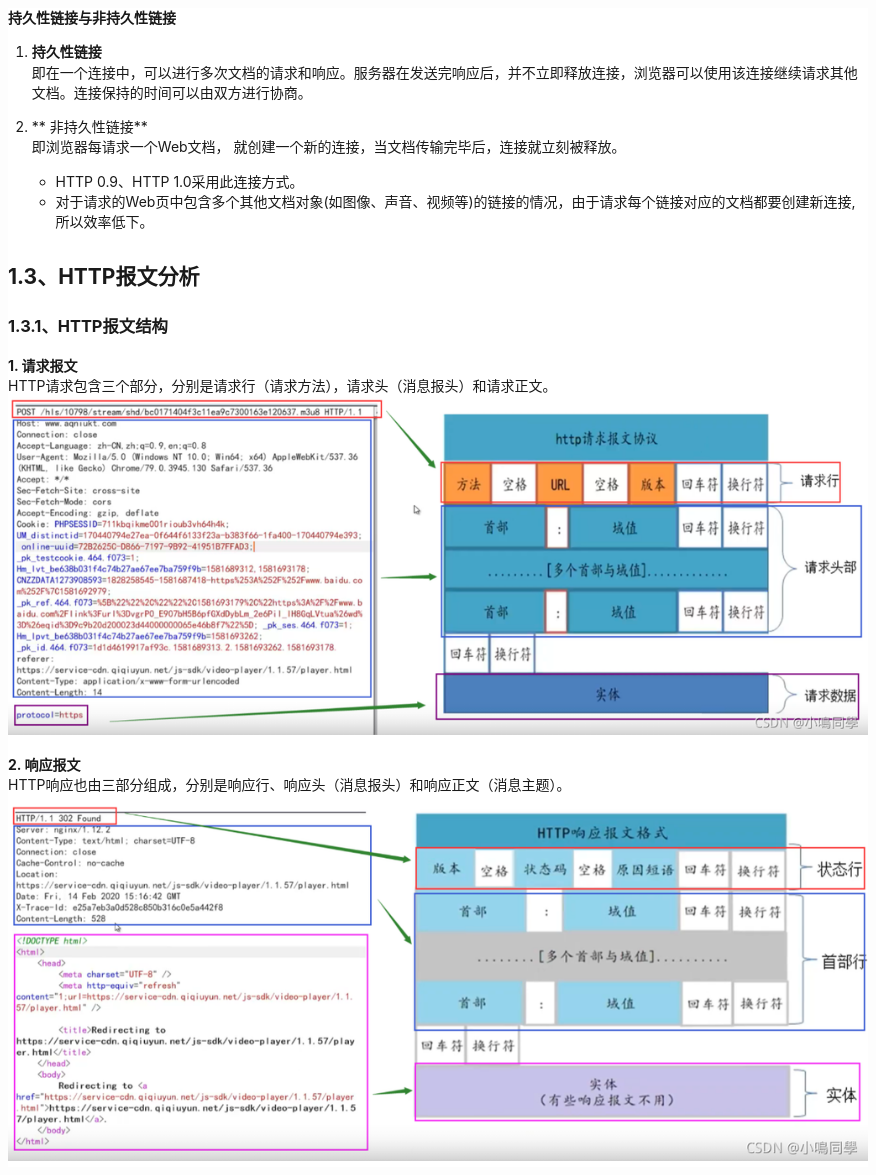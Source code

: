 **持久性链接与非持久性链接**

1.  **持久性链接**<br />即在一个连接中，可以进行多次文档的请求和响应。服务器在发送完响应后，并不立即释放连接，浏览器可以使用该连接继续请求其他文档。连接保持的时间可以由双方进行协商。 

2. ** 非持久性链接**<br />即浏览器每请求一个Web文档， 就创建一个新的连接，当文档传输完毕后，连接就立刻被释放。 
   - HTTP 0.9、HTTP 1.0采用此连接方式。
   - 对于请求的Web页中包含多个其他文档对象(如图像、声音、视频等)的链接的情况，由于请求每个链接对应的文档都要创建新连接,所以效率低下。


## 1.3、HTTP报文分析

### 1.3.1、HTTP报文结构
**1. 请求报文**<br />HTTP请求包含三个部分，分别是请求行（请求方法），请求头（消息报头）和请求正文。
![image.png](../../_img/02-Web安全/01-基础知识/1668490660519-a657171e-08c5-4cf2-8523-1b1173f62912.png)

**2. 响应报文**<br />HTTP响应也由三部分组成，分别是响应行、响应头（消息报头）和响应正文（消息主题）。
![image.png](../../_img/02-Web安全/01-基础知识/1668490660493-440ea829-aae1-4f02-b8f0-b7a2644e32fd.png)
